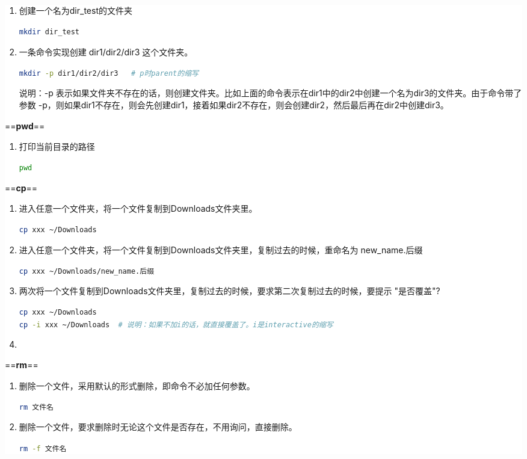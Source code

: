 1. 创建一个名为dir_test的文件夹

   ```bash
   mkdir dir_test
   ```

2. 一条命令实现创建 dir1/dir2/dir3 这个文件夹。

   ```bash
   mkdir -p dir1/dir2/dir3   # p时parent的缩写
   ```
   
   说明：-p 表示如果文件夹不存在的话，则创建文件夹。比如上面的命令表示在dir1中的dir2中创建一个名为dir3的文件夹。由于命令带了参数 -p，则如果dir1不存在，则会先创建dir1，接着如果dir2不存在，则会创建dir2，然后最后再在dir2中创建dir3。


==**pwd**==

1. 打印当前目录的路径

   ```bash
   pwd
   ```



==**cp**==

1. 进入任意一个文件夹，将一个文件复制到Downloads文件夹里。

   ```bash
   cp xxx ~/Downloads
   ```

2. 进入任意一个文件夹，将一个文件复制到Downloads文件夹里，复制过去的时候，重命名为 new_name.后缀

   ```bash
   cp xxx ~/Downloads/new_name.后缀
   ```

3. 两次将一个文件复制到Downloads文件夹里，复制过去的时候，要求第二次复制过去的时候，要提示 "是否覆盖"?

   ```bash
   cp xxx ~/Downloads
   cp -i xxx ~/Downloads  # 说明：如果不加i的话，就直接覆盖了。i是interactive的缩写
   
   ```
   
4. 

==**rm**==

1. 删除一个文件，采用默认的形式删除，即命令不必加任何参数。

   ```bash
   rm 文件名
   ```

   

2. 删除一个文件，要求删除时无论这个文件是否存在，不用询问，直接删除。

   ```bash
   rm -f 文件名
   ```

